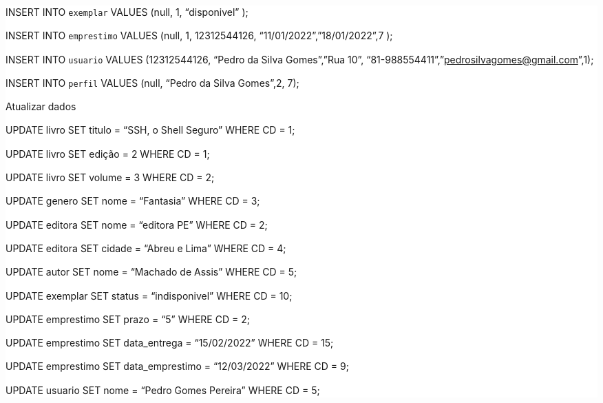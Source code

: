 INSERT INTO `exemplar` VALUES (null, 1, “disponivel” );

INSERT INTO `emprestimo` VALUES (null, 1, 12312544126, “11/01/2022”,”18/01/2022”,7 );

INSERT INTO `usuario` VALUES (12312544126, “Pedro da Silva Gomes”,”Rua 10”, “81-988554411”,”pedrosilvagomes@gmail.com”,1);

INSERT INTO `perfil` VALUES (null, “Pedro da Silva Gomes”,2, 7);

Atualizar dados

UPDATE livro
SET titulo = “SSH, o Shell Seguro”
WHERE CD = 1;

UPDATE livro
SET edição = 2
WHERE CD = 1;

UPDATE livro
SET volume = 3
WHERE CD = 2;

UPDATE genero
SET nome = “Fantasia”
WHERE CD = 3;

UPDATE editora
SET nome = “editora PE”
WHERE CD = 2;

UPDATE editora
SET cidade = “Abreu e Lima”
WHERE CD = 4;

UPDATE autor
SET nome = “Machado de Assis”
WHERE CD = 5;

UPDATE exemplar
SET status = “indisponivel”
WHERE CD = 10;

UPDATE emprestimo
SET prazo = “5”
WHERE CD = 2;

UPDATE emprestimo
SET data_entrega = “15/02/2022”
WHERE CD = 15;

UPDATE emprestimo
SET data_emprestimo = “12/03/2022”
WHERE CD = 9;

UPDATE usuario
SET nome = “Pedro Gomes Pereira”
WHERE CD = 5;
